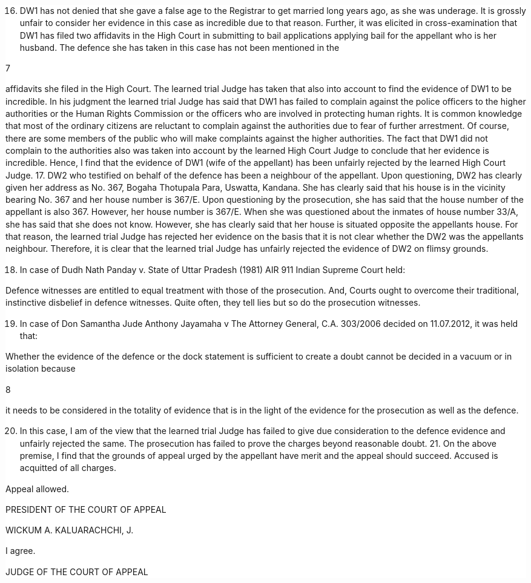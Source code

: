16. DW1 has not denied that she gave a false age to the Registrar to get married long years ago, as she was underage. It is grossly unfair to consider her evidence in this case as incredible due to that reason. Further, it was elicited in cross-examination that DW1 has filed two affidavits in the High Court in submitting to bail applications applying bail for the appellant who is her husband. The defence she has taken in this case has not been mentioned in the

7

affidavits she filed in the High Court. The learned trial Judge has taken that also into account to find the evidence of DW1 to be incredible. In his judgment the learned trial Judge has said that DW1 has failed to complain against the police officers to the higher authorities or the Human Rights Commission or the officers who are involved in protecting human rights. It is common knowledge that most of the ordinary citizens are reluctant to complain against the authorities due to fear of further arrestment. Of course, there are some members of the public who will make complaints against the higher authorities. The fact that DW1 did not complain to the authorities also was taken into account by the learned High Court Judge to conclude that her evidence is incredible. Hence, I find that the evidence of DW1 (wife of the appellant) has been unfairly rejected by the learned High Court Judge. 17. DW2 who testified on behalf of the defence has been a neighbour of the appellant. Upon questioning, DW2 has clearly given her address as No. 367, Bogaha Thotupala Para, Uswatta, Kandana. She has clearly said that his house is in the vicinity bearing No. 367 and her house number is 367/E. Upon questioning by the prosecution, she has said that the house number of the appellant is also 367. However, her house number is 367/E. When she was questioned about the inmates of house number 33/A, she has said that she does not know. However, she has clearly said that her house is situated opposite the appellants house. For that reason, the learned trial Judge has rejected her evidence on the basis that it is not clear whether the DW2 was the appellants neighbour. Therefore, it is clear that the learned trial Judge has unfairly rejected the evidence of DW2 on flimsy grounds.

18. In case of Dudh Nath Panday v. State of Uttar Pradesh (1981) AIR 911 Indian Supreme Court held:

Defence witnesses are entitled to equal treatment with those of the prosecution. And, Courts ought to overcome their traditional, instinctive disbelief in defence witnesses. Quite often, they tell lies but so do the prosecution witnesses.

19. In case of Don Samantha Jude Anthony Jayamaha v The Attorney General, C.A. 303/2006 decided on 11.07.2012, it was held that:

Whether the evidence of the defence or the dock statement is sufficient to create a doubt cannot be decided in a vacuum or in isolation because

8

it needs to be considered in the totality of evidence that is in the light of the evidence for the prosecution as well as the defence.

20. In this case, I am of the view that the learned trial Judge has failed to give due consideration to the defence evidence and unfairly rejected the same. The prosecution has failed to prove the charges beyond reasonable doubt. 21. On the above premise, I find that the grounds of appeal urged by the appellant have merit and the appeal should succeed. Accused is acquitted of all charges.

Appeal allowed.

PRESIDENT OF THE COURT OF APPEAL

WICKUM A. KALUARACHCHI, J.

I agree.

JUDGE OF THE COURT OF APPEAL